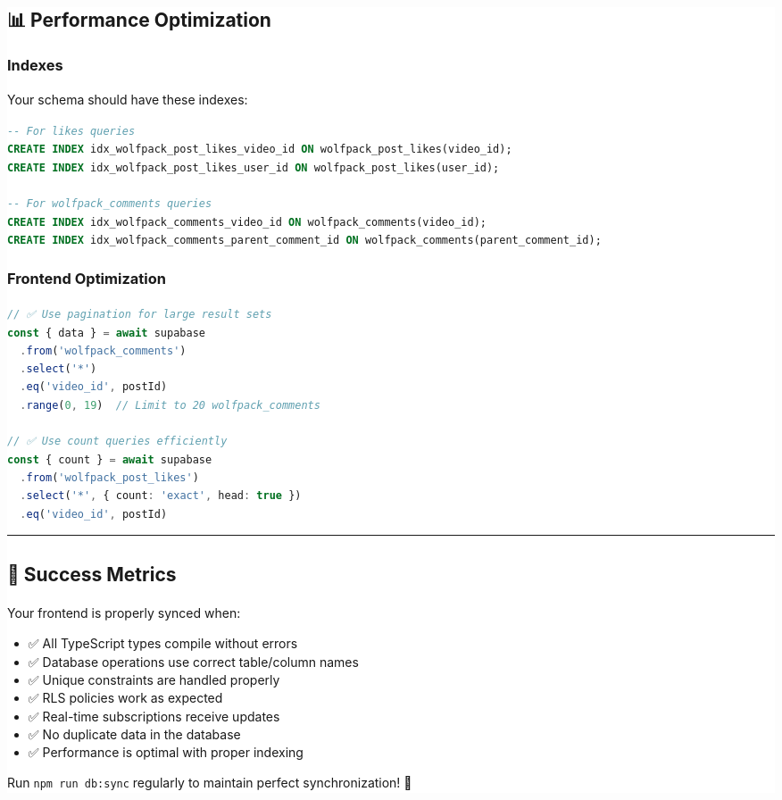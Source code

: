
## 📊 Performance Optimization

### Indexes

Your schema should have these indexes:

```sql
-- For likes queries
CREATE INDEX idx_wolfpack_post_likes_video_id ON wolfpack_post_likes(video_id);
CREATE INDEX idx_wolfpack_post_likes_user_id ON wolfpack_post_likes(user_id);

-- For wolfpack_comments queries  
CREATE INDEX idx_wolfpack_comments_video_id ON wolfpack_comments(video_id);
CREATE INDEX idx_wolfpack_comments_parent_comment_id ON wolfpack_comments(parent_comment_id);
```

### Frontend Optimization

```typescript
// ✅ Use pagination for large result sets
const { data } = await supabase
  .from('wolfpack_comments')
  .select('*')
  .eq('video_id', postId)
  .range(0, 19)  // Limit to 20 wolfpack_comments
  
// ✅ Use count queries efficiently
const { count } = await supabase
  .from('wolfpack_post_likes')
  .select('*', { count: 'exact', head: true })
  .eq('video_id', postId)
```

---

## 🎉 Success Metrics

Your frontend is properly synced when:

- ✅ All TypeScript types compile without errors
- ✅ Database operations use correct table/column names
- ✅ Unique constraints are handled properly
- ✅ RLS policies work as expected
- ✅ Real-time subscriptions receive updates
- ✅ No duplicate data in the database
- ✅ Performance is optimal with proper indexing

Run `npm run db:sync` regularly to maintain perfect synchronization! 🚀